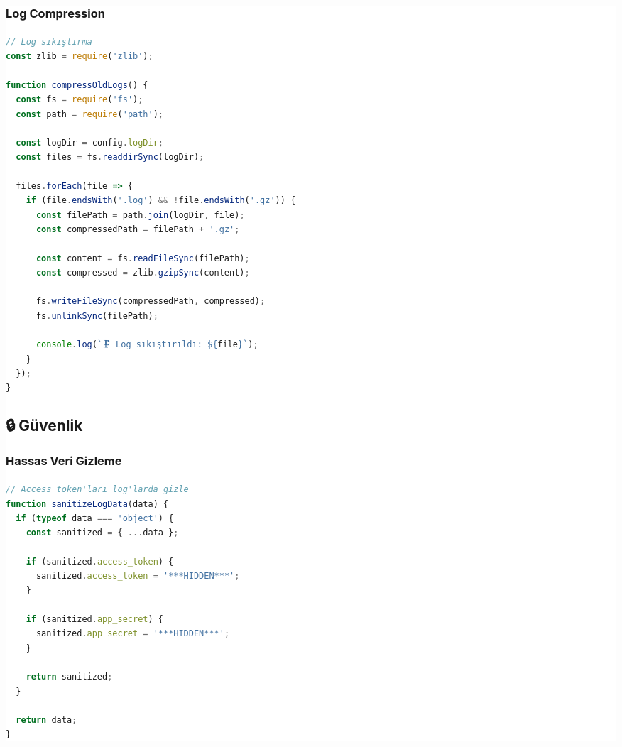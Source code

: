 ### Log Compression

```javascript
// Log sıkıştırma
const zlib = require('zlib');

function compressOldLogs() {
  const fs = require('fs');
  const path = require('path');
  
  const logDir = config.logDir;
  const files = fs.readdirSync(logDir);
  
  files.forEach(file => {
    if (file.endsWith('.log') && !file.endsWith('.gz')) {
      const filePath = path.join(logDir, file);
      const compressedPath = filePath + '.gz';
      
      const content = fs.readFileSync(filePath);
      const compressed = zlib.gzipSync(content);
      
      fs.writeFileSync(compressedPath, compressed);
      fs.unlinkSync(filePath);
      
      console.log(`🗜️ Log sıkıştırıldı: ${file}`);
    }
  });
}
```

## 🔒 Güvenlik

### Hassas Veri Gizleme

```javascript
// Access token'ları log'larda gizle
function sanitizeLogData(data) {
  if (typeof data === 'object') {
    const sanitized = { ...data };
    
    if (sanitized.access_token) {
      sanitized.access_token = '***HIDDEN***';
    }
    
    if (sanitized.app_secret) {
      sanitized.app_secret = '***HIDDEN***';
    }
    
    return sanitized;
  }
  
  return data;
}
```
